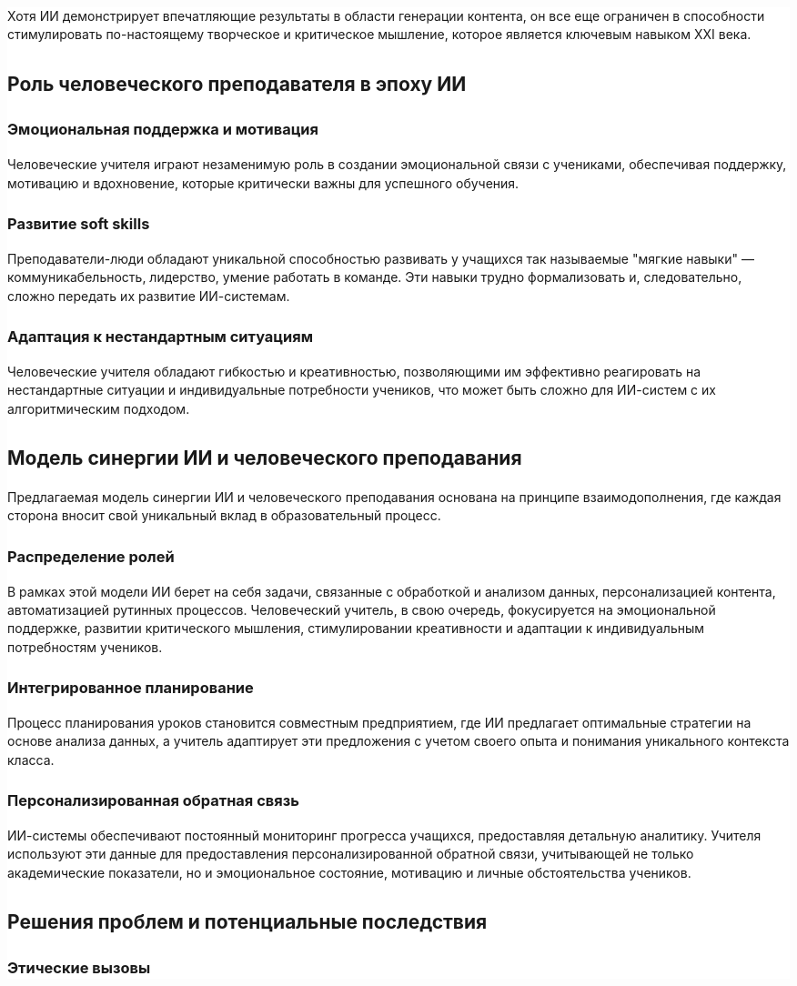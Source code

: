 Хотя ИИ демонстрирует впечатляющие результаты в области генерации контента, он все еще ограничен в способности стимулировать по-настоящему творческое и критическое мышление, которое является ключевым навыком XXI века.

## Роль человеческого преподавателя в эпоху ИИ

### Эмоциональная поддержка и мотивация

Человеческие учителя играют незаменимую роль в создании эмоциональной связи с учениками, обеспечивая поддержку, мотивацию и вдохновение, которые критически важны для успешного обучения.

### Развитие soft skills

Преподаватели-люди обладают уникальной способностью развивать у учащихся так называемые "мягкие навыки" — коммуникабельность, лидерство, умение работать в команде. Эти навыки трудно формализовать и, следовательно, сложно передать их развитие ИИ-системам.

### Адаптация к нестандартным ситуациям

Человеческие учителя обладают гибкостью и креативностью, позволяющими им эффективно реагировать на нестандартные ситуации и индивидуальные потребности учеников, что может быть сложно для ИИ-систем с их алгоритмическим подходом.

## Модель синергии ИИ и человеческого преподавания

Предлагаемая модель синергии ИИ и человеческого преподавания основана на принципе взаимодополнения, где каждая сторона вносит свой уникальный вклад в образовательный процесс.

### Распределение ролей

В рамках этой модели ИИ берет на себя задачи, связанные с обработкой и анализом данных, персонализацией контента, автоматизацией рутинных процессов. Человеческий учитель, в свою очередь, фокусируется на эмоциональной поддержке, развитии критического мышления, стимулировании креативности и адаптации к индивидуальным потребностям учеников.

### Интегрированное планирование

Процесс планирования уроков становится совместным предприятием, где ИИ предлагает оптимальные стратегии на основе анализа данных, а учитель адаптирует эти предложения с учетом своего опыта и понимания уникального контекста класса.

### Персонализированная обратная связь

ИИ-системы обеспечивают постоянный мониторинг прогресса учащихся, предоставляя детальную аналитику. Учителя используют эти данные для предоставления персонализированной обратной связи, учитывающей не только академические показатели, но и эмоциональное состояние, мотивацию и личные обстоятельства учеников.

## Решения проблем и потенциальные последствия

### Этические вызовы

